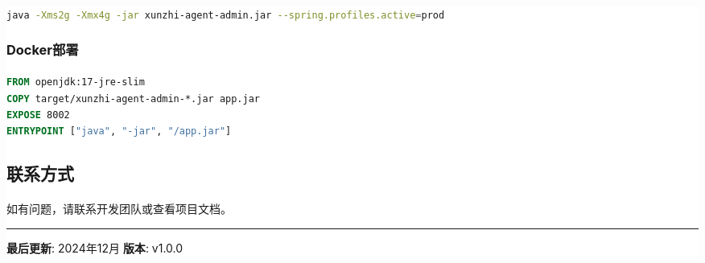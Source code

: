 ```bash
java -Xms2g -Xmx4g -jar xunzhi-agent-admin.jar --spring.profiles.active=prod
```

### Docker部署

```dockerfile
FROM openjdk:17-jre-slim
COPY target/xunzhi-agent-admin-*.jar app.jar
EXPOSE 8002
ENTRYPOINT ["java", "-jar", "/app.jar"]
```

## 联系方式

如有问题，请联系开发团队或查看项目文档。

---

**最后更新**: 2024年12月
**版本**: v1.0.0